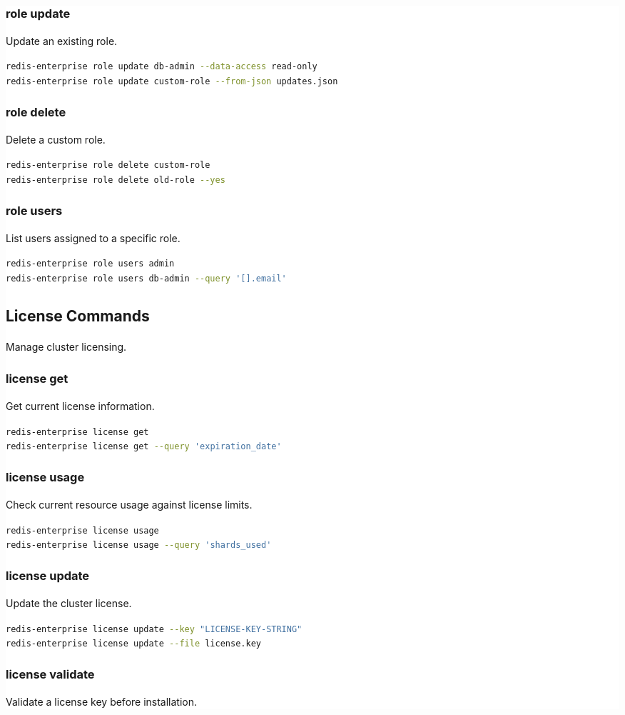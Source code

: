 ### role update
Update an existing role.

```bash
redis-enterprise role update db-admin --data-access read-only
redis-enterprise role update custom-role --from-json updates.json
```

### role delete
Delete a custom role.

```bash
redis-enterprise role delete custom-role
redis-enterprise role delete old-role --yes
```

### role users
List users assigned to a specific role.

```bash
redis-enterprise role users admin
redis-enterprise role users db-admin --query '[].email'
```

## License Commands

Manage cluster licensing.

### license get
Get current license information.

```bash
redis-enterprise license get
redis-enterprise license get --query 'expiration_date'
```

### license usage
Check current resource usage against license limits.

```bash
redis-enterprise license usage
redis-enterprise license usage --query 'shards_used'
```

### license update
Update the cluster license.

```bash
redis-enterprise license update --key "LICENSE-KEY-STRING"
redis-enterprise license update --file license.key
```

### license validate
Validate a license key before installation.
